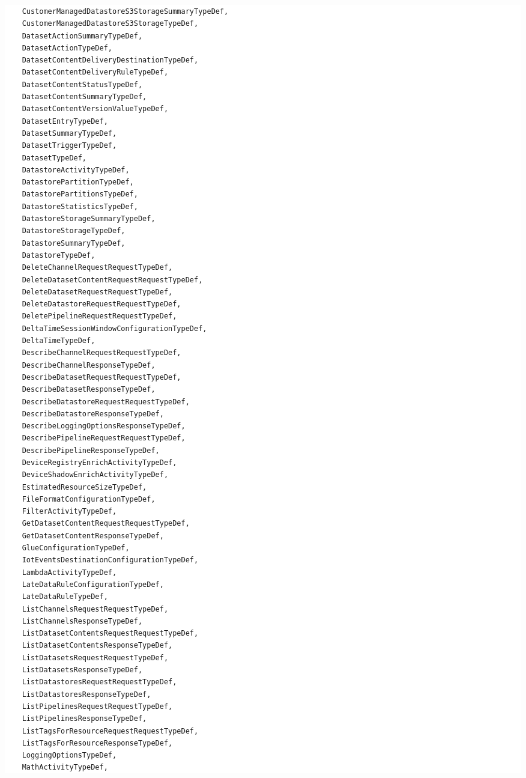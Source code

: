 ```python
    CustomerManagedDatastoreS3StorageSummaryTypeDef,
    CustomerManagedDatastoreS3StorageTypeDef,
    DatasetActionSummaryTypeDef,
    DatasetActionTypeDef,
    DatasetContentDeliveryDestinationTypeDef,
    DatasetContentDeliveryRuleTypeDef,
    DatasetContentStatusTypeDef,
    DatasetContentSummaryTypeDef,
    DatasetContentVersionValueTypeDef,
    DatasetEntryTypeDef,
    DatasetSummaryTypeDef,
    DatasetTriggerTypeDef,
    DatasetTypeDef,
    DatastoreActivityTypeDef,
    DatastorePartitionTypeDef,
    DatastorePartitionsTypeDef,
    DatastoreStatisticsTypeDef,
    DatastoreStorageSummaryTypeDef,
    DatastoreStorageTypeDef,
    DatastoreSummaryTypeDef,
    DatastoreTypeDef,
    DeleteChannelRequestRequestTypeDef,
    DeleteDatasetContentRequestRequestTypeDef,
    DeleteDatasetRequestRequestTypeDef,
    DeleteDatastoreRequestRequestTypeDef,
    DeletePipelineRequestRequestTypeDef,
    DeltaTimeSessionWindowConfigurationTypeDef,
    DeltaTimeTypeDef,
    DescribeChannelRequestRequestTypeDef,
    DescribeChannelResponseTypeDef,
    DescribeDatasetRequestRequestTypeDef,
    DescribeDatasetResponseTypeDef,
    DescribeDatastoreRequestRequestTypeDef,
    DescribeDatastoreResponseTypeDef,
    DescribeLoggingOptionsResponseTypeDef,
    DescribePipelineRequestRequestTypeDef,
    DescribePipelineResponseTypeDef,
    DeviceRegistryEnrichActivityTypeDef,
    DeviceShadowEnrichActivityTypeDef,
    EstimatedResourceSizeTypeDef,
    FileFormatConfigurationTypeDef,
    FilterActivityTypeDef,
    GetDatasetContentRequestRequestTypeDef,
    GetDatasetContentResponseTypeDef,
    GlueConfigurationTypeDef,
    IotEventsDestinationConfigurationTypeDef,
    LambdaActivityTypeDef,
    LateDataRuleConfigurationTypeDef,
    LateDataRuleTypeDef,
    ListChannelsRequestRequestTypeDef,
    ListChannelsResponseTypeDef,
    ListDatasetContentsRequestRequestTypeDef,
    ListDatasetContentsResponseTypeDef,
    ListDatasetsRequestRequestTypeDef,
    ListDatasetsResponseTypeDef,
    ListDatastoresRequestRequestTypeDef,
    ListDatastoresResponseTypeDef,
    ListPipelinesRequestRequestTypeDef,
    ListPipelinesResponseTypeDef,
    ListTagsForResourceRequestRequestTypeDef,
    ListTagsForResourceResponseTypeDef,
    LoggingOptionsTypeDef,
    MathActivityTypeDef,
```